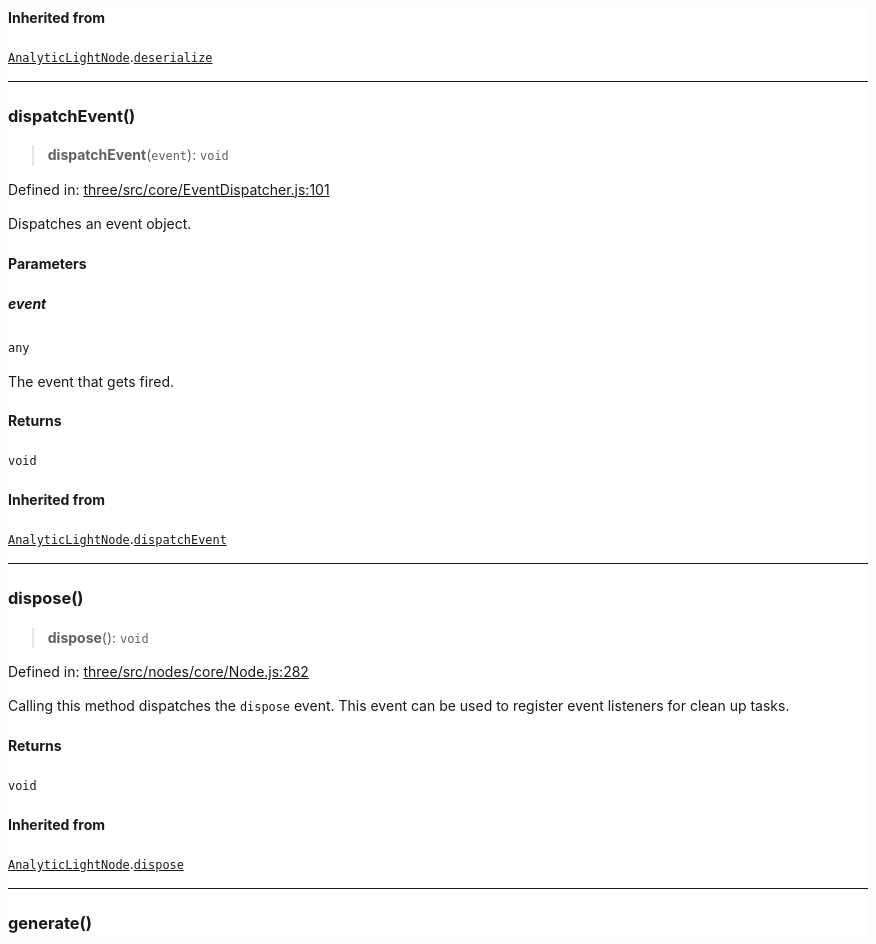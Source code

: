 #### Inherited from

[`AnalyticLightNode`](/reference/threewebgpu/classes/analyticlightnode/).[`deserialize`](/reference/threewebgpu/classes/analyticlightnode/#deserialize)

***

### dispatchEvent()

> **dispatchEvent**(`event`): `void`

Defined in: [three/src/core/EventDispatcher.js:101](https://github.com/DefinitelyMaybe/three-i18n/blob/fa57b79433d1c349ffb23a78727299c8d4190136/three/src/core/EventDispatcher.js#L101)

Dispatches an event object.

#### Parameters

##### event

`any`

The event that gets fired.

#### Returns

`void`

#### Inherited from

[`AnalyticLightNode`](/reference/threewebgpu/classes/analyticlightnode/).[`dispatchEvent`](/reference/threewebgpu/classes/analyticlightnode/#dispatchevent)

***

### dispose()

> **dispose**(): `void`

Defined in: [three/src/nodes/core/Node.js:282](https://github.com/DefinitelyMaybe/three-i18n/blob/fa57b79433d1c349ffb23a78727299c8d4190136/three/src/nodes/core/Node.js#L282)

Calling this method dispatches the `dispose` event. This event can be used
to register event listeners for clean up tasks.

#### Returns

`void`

#### Inherited from

[`AnalyticLightNode`](/reference/threewebgpu/classes/analyticlightnode/).[`dispose`](/reference/threewebgpu/classes/analyticlightnode/#dispose)

***

### generate()
